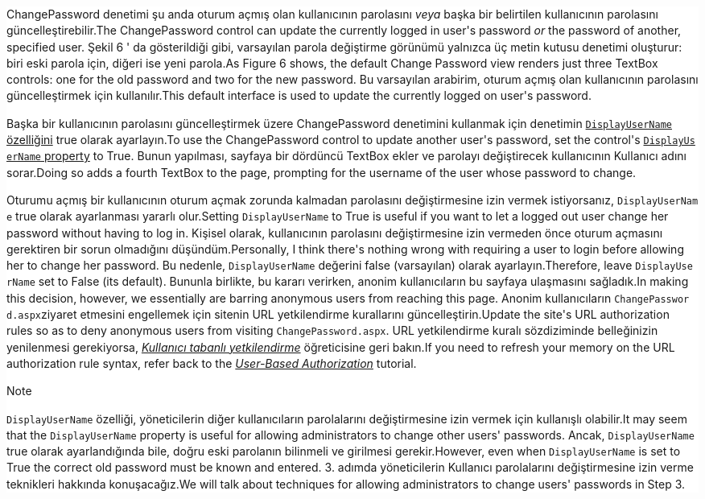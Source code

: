 <span data-ttu-id="34ac3-259">ChangePassword denetimi şu anda oturum açmış olan kullanıcının parolasını *veya* başka bir belirtilen kullanıcının parolasını güncelleştirebilir.</span><span class="sxs-lookup"><span data-stu-id="34ac3-259">The ChangePassword control can update the currently logged in user's password *or* the password of another, specified user.</span></span> <span data-ttu-id="34ac3-260">Şekil 6 ' da gösterildiği gibi, varsayılan parola değiştirme görünümü yalnızca üç metin kutusu denetimi oluşturur: biri eski parola için, diğeri ise yeni parola.</span><span class="sxs-lookup"><span data-stu-id="34ac3-260">As Figure 6 shows, the default Change Password view renders just three TextBox controls: one for the old password and two for the new password.</span></span> <span data-ttu-id="34ac3-261">Bu varsayılan arabirim, oturum açmış olan kullanıcının parolasını güncelleştirmek için kullanılır.</span><span class="sxs-lookup"><span data-stu-id="34ac3-261">This default interface is used to update the currently logged on user's password.</span></span>

<span data-ttu-id="34ac3-262">Başka bir kullanıcının parolasını güncelleştirmek üzere ChangePassword denetimini kullanmak için denetimin [`DisplayUserName` özelliğini](https://msdn.microsoft.com/library/system.web.ui.webcontrols.changepassword.displayusername.aspx) true olarak ayarlayın.</span><span class="sxs-lookup"><span data-stu-id="34ac3-262">To use the ChangePassword control to update another user's password, set the control's [`DisplayUserName` property](https://msdn.microsoft.com/library/system.web.ui.webcontrols.changepassword.displayusername.aspx) to True.</span></span> <span data-ttu-id="34ac3-263">Bunun yapılması, sayfaya bir dördüncü TextBox ekler ve parolayı değiştirecek kullanıcının Kullanıcı adını sorar.</span><span class="sxs-lookup"><span data-stu-id="34ac3-263">Doing so adds a fourth TextBox to the page, prompting for the username of the user whose password to change.</span></span>

<span data-ttu-id="34ac3-264">Oturumu açmış bir kullanıcının oturum açmak zorunda kalmadan parolasını değiştirmesine izin vermek istiyorsanız, `DisplayUserName` true olarak ayarlanması yararlı olur.</span><span class="sxs-lookup"><span data-stu-id="34ac3-264">Setting `DisplayUserName` to True is useful if you want to let a logged out user change her password without having to log in.</span></span> <span data-ttu-id="34ac3-265">Kişisel olarak, kullanıcının parolasını değiştirmesine izin vermeden önce oturum açmasını gerektiren bir sorun olmadığını düşündüm.</span><span class="sxs-lookup"><span data-stu-id="34ac3-265">Personally, I think there's nothing wrong with requiring a user to login before allowing her to change her password.</span></span> <span data-ttu-id="34ac3-266">Bu nedenle, `DisplayUserName` değerini false (varsayılan) olarak ayarlayın.</span><span class="sxs-lookup"><span data-stu-id="34ac3-266">Therefore, leave `DisplayUserName` set to False (its default).</span></span> <span data-ttu-id="34ac3-267">Bununla birlikte, bu kararı verirken, anonim kullanıcıların bu sayfaya ulaşmasını sağladık.</span><span class="sxs-lookup"><span data-stu-id="34ac3-267">In making this decision, however, we essentially are barring anonymous users from reaching this page.</span></span> <span data-ttu-id="34ac3-268">Anonim kullanıcıların `ChangePassword.aspx`ziyaret etmesini engellemek için sitenin URL yetkilendirme kurallarını güncelleştirin.</span><span class="sxs-lookup"><span data-stu-id="34ac3-268">Update the site's URL authorization rules so as to deny anonymous users from visiting `ChangePassword.aspx`.</span></span> <span data-ttu-id="34ac3-269">URL yetkilendirme kuralı sözdiziminde belleğinizin yenilenmesi gerekiyorsa, <a id="_msoanchor_4"> </a> [*Kullanıcı tabanlı yetkilendirme*](../membership/user-based-authorization-cs.md) öğreticisine geri bakın.</span><span class="sxs-lookup"><span data-stu-id="34ac3-269">If you need to refresh your memory on the URL authorization rule syntax, refer back to the <a id="_msoanchor_4"></a>[*User-Based Authorization*](../membership/user-based-authorization-cs.md) tutorial.</span></span>

> [!NOTE]
> <span data-ttu-id="34ac3-270">`DisplayUserName` özelliği, yöneticilerin diğer kullanıcıların parolalarını değiştirmesine izin vermek için kullanışlı olabilir.</span><span class="sxs-lookup"><span data-stu-id="34ac3-270">It may seem that the `DisplayUserName` property is useful for allowing administrators to change other users' passwords.</span></span> <span data-ttu-id="34ac3-271">Ancak, `DisplayUserName` true olarak ayarlandığında bile, doğru eski parolanın bilinmeli ve girilmesi gerekir.</span><span class="sxs-lookup"><span data-stu-id="34ac3-271">However, even when `DisplayUserName` is set to True the correct old password must be known and entered.</span></span> <span data-ttu-id="34ac3-272">3\. adımda yöneticilerin Kullanıcı parolalarını değiştirmesine izin verme teknikleri hakkında konuşacağız.</span><span class="sxs-lookup"><span data-stu-id="34ac3-272">We will talk about techniques for allowing administrators to change users' passwords in Step 3.</span></span>
